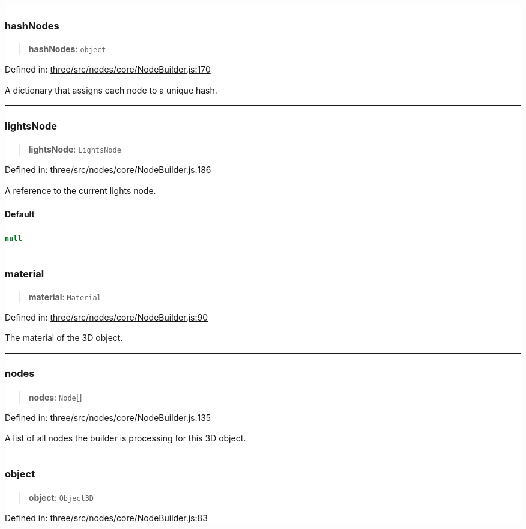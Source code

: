 ***

### hashNodes

> **hashNodes**: `object`

Defined in: [three/src/nodes/core/NodeBuilder.js:170](https://github.com/DefinitelyMaybe/three-i18n/blob/fa57b79433d1c349ffb23a78727299c8d4190136/three/src/nodes/core/NodeBuilder.js#L170)

A dictionary that assigns each node to a unique hash.

***

### lightsNode

> **lightsNode**: `LightsNode`

Defined in: [three/src/nodes/core/NodeBuilder.js:186](https://github.com/DefinitelyMaybe/three-i18n/blob/fa57b79433d1c349ffb23a78727299c8d4190136/three/src/nodes/core/NodeBuilder.js#L186)

A reference to the current lights node.

#### Default

```ts
null
```

***

### material

> **material**: `Material`

Defined in: [three/src/nodes/core/NodeBuilder.js:90](https://github.com/DefinitelyMaybe/three-i18n/blob/fa57b79433d1c349ffb23a78727299c8d4190136/three/src/nodes/core/NodeBuilder.js#L90)

The material of the 3D object.

***

### nodes

> **nodes**: `Node`[]

Defined in: [three/src/nodes/core/NodeBuilder.js:135](https://github.com/DefinitelyMaybe/three-i18n/blob/fa57b79433d1c349ffb23a78727299c8d4190136/three/src/nodes/core/NodeBuilder.js#L135)

A list of all nodes the builder is processing
for this 3D object.

***

### object

> **object**: `Object3D`

Defined in: [three/src/nodes/core/NodeBuilder.js:83](https://github.com/DefinitelyMaybe/three-i18n/blob/fa57b79433d1c349ffb23a78727299c8d4190136/three/src/nodes/core/NodeBuilder.js#L83)

